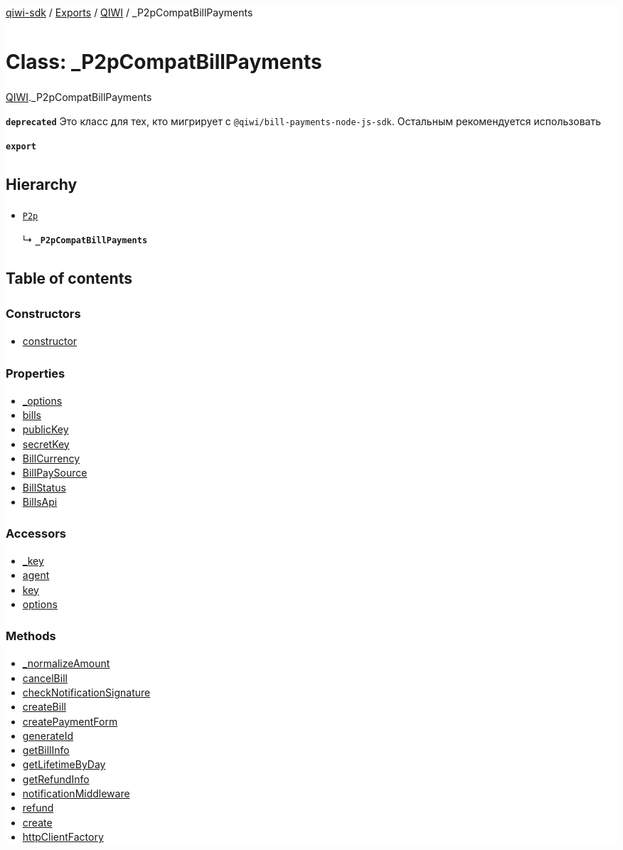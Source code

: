 [qiwi-sdk](../README.md) / [Exports](../modules.md) / [QIWI](../modules/QIWI.md) / \_P2pCompatBillPayments

# Class: \_P2pCompatBillPayments

[QIWI](../modules/QIWI.md)._P2pCompatBillPayments

**`deprecated`** Это класс для тех, кто мигрирует с `@qiwi/bill-payments-node-js-sdk`.
Остальным рекомендуется использовать

**`export`**

## Hierarchy

- [`P2p`](QIWI.P2p.md)

  ↳ **`_P2pCompatBillPayments`**

## Table of contents

### Constructors

- [constructor](QIWI._P2pCompatBillPayments.md#constructor)

### Properties

- [\_options](QIWI._P2pCompatBillPayments.md#_options)
- [bills](QIWI._P2pCompatBillPayments.md#bills)
- [publicKey](QIWI._P2pCompatBillPayments.md#publickey)
- [secretKey](QIWI._P2pCompatBillPayments.md#secretkey)
- [BillCurrency](QIWI._P2pCompatBillPayments.md#billcurrency)
- [BillPaySource](QIWI._P2pCompatBillPayments.md#billpaysource)
- [BillStatus](QIWI._P2pCompatBillPayments.md#billstatus)
- [BillsApi](QIWI._P2pCompatBillPayments.md#billsapi)

### Accessors

- [\_key](QIWI._P2pCompatBillPayments.md#_key)
- [agent](QIWI._P2pCompatBillPayments.md#agent)
- [key](QIWI._P2pCompatBillPayments.md#key)
- [options](QIWI._P2pCompatBillPayments.md#options)

### Methods

- [\_normalizeAmount](QIWI._P2pCompatBillPayments.md#_normalizeamount)
- [cancelBill](QIWI._P2pCompatBillPayments.md#cancelbill)
- [checkNotificationSignature](QIWI._P2pCompatBillPayments.md#checknotificationsignature)
- [createBill](QIWI._P2pCompatBillPayments.md#createbill)
- [createPaymentForm](QIWI._P2pCompatBillPayments.md#createpaymentform)
- [generateId](QIWI._P2pCompatBillPayments.md#generateid)
- [getBillInfo](QIWI._P2pCompatBillPayments.md#getbillinfo)
- [getLifetimeByDay](QIWI._P2pCompatBillPayments.md#getlifetimebyday)
- [getRefundInfo](QIWI._P2pCompatBillPayments.md#getrefundinfo)
- [notificationMiddleware](QIWI._P2pCompatBillPayments.md#notificationmiddleware)
- [refund](QIWI._P2pCompatBillPayments.md#refund)
- [create](QIWI._P2pCompatBillPayments.md#create)
- [httpClientFactory](QIWI._P2pCompatBillPayments.md#httpclientfactory)
